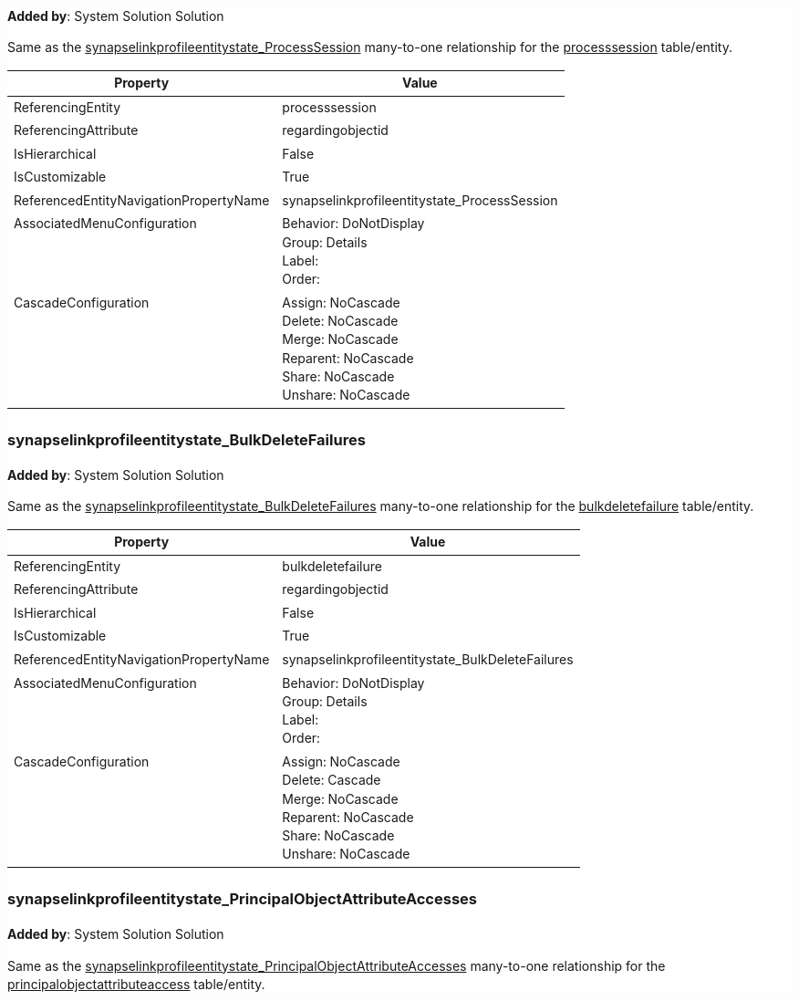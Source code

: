 **Added by**: System Solution Solution

Same as the [synapselinkprofileentitystate_ProcessSession](processsession.md#BKMK_synapselinkprofileentitystate_ProcessSession) many-to-one relationship for the [processsession](processsession.md) table/entity.

|Property|Value|
|--------|-----|
|ReferencingEntity|processsession|
|ReferencingAttribute|regardingobjectid|
|IsHierarchical|False|
|IsCustomizable|True|
|ReferencedEntityNavigationPropertyName|synapselinkprofileentitystate_ProcessSession|
|AssociatedMenuConfiguration|Behavior: DoNotDisplay<br />Group: Details<br />Label: <br />Order: |
|CascadeConfiguration|Assign: NoCascade<br />Delete: NoCascade<br />Merge: NoCascade<br />Reparent: NoCascade<br />Share: NoCascade<br />Unshare: NoCascade|


### <a name="BKMK_synapselinkprofileentitystate_BulkDeleteFailures"></a> synapselinkprofileentitystate_BulkDeleteFailures

**Added by**: System Solution Solution

Same as the [synapselinkprofileentitystate_BulkDeleteFailures](bulkdeletefailure.md#BKMK_synapselinkprofileentitystate_BulkDeleteFailures) many-to-one relationship for the [bulkdeletefailure](bulkdeletefailure.md) table/entity.

|Property|Value|
|--------|-----|
|ReferencingEntity|bulkdeletefailure|
|ReferencingAttribute|regardingobjectid|
|IsHierarchical|False|
|IsCustomizable|True|
|ReferencedEntityNavigationPropertyName|synapselinkprofileentitystate_BulkDeleteFailures|
|AssociatedMenuConfiguration|Behavior: DoNotDisplay<br />Group: Details<br />Label: <br />Order: |
|CascadeConfiguration|Assign: NoCascade<br />Delete: Cascade<br />Merge: NoCascade<br />Reparent: NoCascade<br />Share: NoCascade<br />Unshare: NoCascade|


### <a name="BKMK_synapselinkprofileentitystate_PrincipalObjectAttributeAccesses"></a> synapselinkprofileentitystate_PrincipalObjectAttributeAccesses

**Added by**: System Solution Solution

Same as the [synapselinkprofileentitystate_PrincipalObjectAttributeAccesses](principalobjectattributeaccess.md#BKMK_synapselinkprofileentitystate_PrincipalObjectAttributeAccesses) many-to-one relationship for the [principalobjectattributeaccess](principalobjectattributeaccess.md) table/entity.
